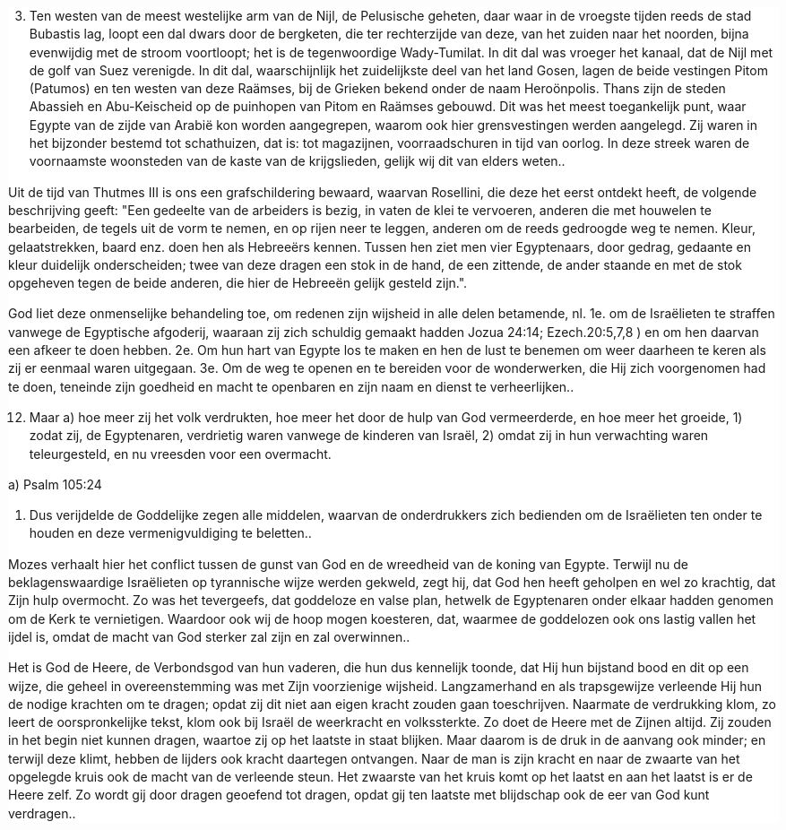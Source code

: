 3) Ten westen van de meest westelijke arm van de Nijl, de Pelusische geheten, daar waar in de vroegste tijden reeds de stad Bubastis lag, loopt een dal dwars door de bergketen, die ter rechterzijde  van deze,  van het  zuiden naar  het  noorden,  bijna evenwijdig  met  de stroom voortloopt; het is de tegenwoordige Wady-Tumilat. In dit dal was vroeger het kanaal, dat de Nijl met de golf van Suez verenigde. In dit dal, waarschijnlijk het zuidelijkste deel van het land Gosen, lagen de beide vestingen Pitom (Patumos) en ten westen van deze Raämses, bij de  Grieken  bekend  onder  de  naam  Heroönpolis.  Thans  zijn  de  steden  Abassieh  en Abu-Keischeid  op  de  puinhopen  van  Pitom  en  Raämses  gebouwd.  Dit  was  het  meest toegankelijk punt, waar Egypte van de zijde van Arabië kon worden aangegrepen, waarom ook  hier  grensvestingen  werden  aangelegd.   Zij  waren  in  het   bijzonder  bestemd  tot schathuizen, dat is: tot magazijnen, voorraadschuren in tijd van oorlog. In deze streek waren de voornaamste woonsteden van de kaste van de krijgslieden, gelijk wij dit van elders weten..

Uit de tijd van Thutmes III is ons een grafschildering bewaard, waarvan Rosellini, die deze het  eerst ontdekt heeft, de volgende beschrijving geeft: "Een gedeelte van de arbeiders is bezig, in vaten de klei te vervoeren, anderen die met houwelen te bearbeiden, de tegels uit de vorm te nemen, en op rijen neer te leggen, anderen om de reeds gedroogde weg te nemen. Kleur, gelaatstrekken, baard enz. doen hen als Hebreeërs kennen. Tussen hen ziet men vier Egyptenaars, door gedrag, gedaante en kleur duidelijk onderscheiden; twee van deze dragen een stok in de hand, de een zittende, de ander staande en met de stok opgeheven tegen de beide anderen, die hier de Hebreeën gelijk gesteld zijn.".

God  liet  deze  onmenselijke  behandeling  toe,  om  redenen  zijn  wijsheid  in  alle  delen betamende, nl. 1e. om de Israëlieten te straffen vanwege de Egyptische afgoderij, waaraan zij zich schuldig gemaakt hadden Jozua 24:14; Ezech.20:5,7,8 ) en om hen daarvan een afkeer te doen hebben. 2e. Om hun hart van Egypte los te maken en hen de lust te benemen om weer daarheen te keren als zij er eenmaal waren uitgegaan. 3e. Om de weg te openen en te bereiden voor de wonderwerken, die Hij zich voorgenomen had te doen, teneinde zijn goedheid en macht te openbaren en zijn naam en dienst te verheerlijken..

12.  Maar  a)  hoe  meer  zij  het  volk  verdrukten,  hoe  meer  het  door  de  hulp  van  God vermeerderde,  en  hoe  meer  het  groeide,  1)  zodat  zij,  de  Egyptenaren,  verdrietig  waren vanwege de kinderen van Israël, 2) omdat zij in hun verwachting waren teleurgesteld, en nu vreesden voor een overmacht.

a) Psalm 105:24

1)  Dus  verijdelde  de  Goddelijke  zegen  alle  middelen,  waarvan  de  onderdrukkers  zich bedienden om de Israëlieten ten onder te houden en deze vermenigvuldiging te beletten..

Mozes verhaalt hier het conflict tussen de gunst van God en de wreedheid van de koning van Egypte. Terwijl nu de beklagenswaardige Israëlieten op tyrannische wijze werden gekweld, zegt hij, dat God hen heeft geholpen en wel zo krachtig, dat Zijn hulp overmocht. Zo was het tevergeefs,  dat  goddeloze  en  valse  plan,  hetwelk  de  Egyptenaren  onder  elkaar  hadden genomen om de Kerk  te vernietigen.  Waardoor  ook  wij de hoop  mogen koesteren,  dat, waarmee de goddelozen ook ons lastig vallen het ijdel is, omdat de macht van God sterker zal zijn en zal overwinnen..

Het is God de Heere, de Verbondsgod van hun vaderen, die hun dus kennelijk toonde, dat Hij hun  bijstand  bood  en  dit  op  een  wijze,  die  geheel  in  overeenstemming  was  met  Zijn voorzienige  wijsheid.  Langzamerhand  en  als  trapsgewijze  verleende  Hij  hun  de  nodige krachten om te dragen; opdat zij dit niet aan eigen kracht zouden gaan toeschrijven. Naarmate de verdrukking klom, zo leert de oorspronkelijke tekst, klom ook bij Israël de weerkracht en volkssterkte. Zo doet de Heere met de Zijnen altijd. Zij zouden in het begin niet  kunnen dragen, waartoe zij op het laatste in staat blijken. Maar daarom is de druk in de aanvang ook minder; en terwijl deze klimt, hebben de lijders ook kracht daartegen ontvangen. Naar de man is zijn kracht en naar de zwaarte van het opgelegde kruis ook de macht van de verleende steun. Het zwaarste van het kruis komt op het laatst en aan het laatst is er de Heere zelf. Zo wordt gij door dragen geoefend tot dragen, opdat gij ten laatste met blijdschap ook de eer van God kunt verdragen..
